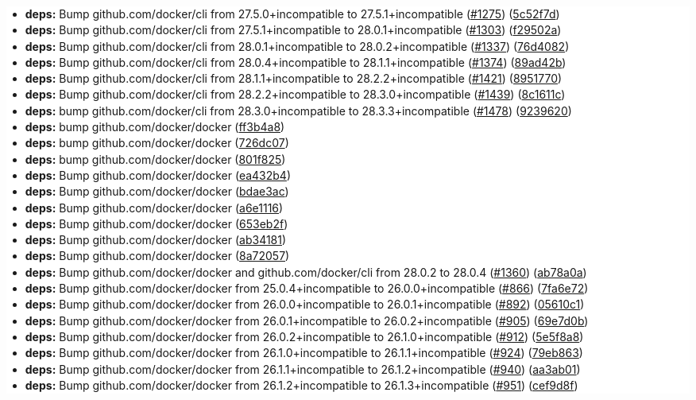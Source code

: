 * **deps:** Bump github.com/docker/cli from 27.5.0+incompatible to 27.5.1+incompatible ([#1275](https://github.com/sondavidb/finch/issues/1275)) ([5c52f7d](https://github.com/sondavidb/finch/commit/5c52f7d632227d4cbf4ed8e7eb553d6e5b18ad36))
* **deps:** Bump github.com/docker/cli from 27.5.1+incompatible to 28.0.1+incompatible ([#1303](https://github.com/sondavidb/finch/issues/1303)) ([f29502a](https://github.com/sondavidb/finch/commit/f29502a2eb8f96709f16ee94d062a12b7289276d))
* **deps:** Bump github.com/docker/cli from 28.0.1+incompatible to 28.0.2+incompatible ([#1337](https://github.com/sondavidb/finch/issues/1337)) ([76d4082](https://github.com/sondavidb/finch/commit/76d40829eedc8d0b97f5c4265d1122b23c853c20))
* **deps:** Bump github.com/docker/cli from 28.0.4+incompatible to 28.1.1+incompatible ([#1374](https://github.com/sondavidb/finch/issues/1374)) ([89ad42b](https://github.com/sondavidb/finch/commit/89ad42b4d6d42428e568d5b35c381217b9b81a10))
* **deps:** Bump github.com/docker/cli from 28.1.1+incompatible to 28.2.2+incompatible ([#1421](https://github.com/sondavidb/finch/issues/1421)) ([8951770](https://github.com/sondavidb/finch/commit/895177039189820e7b00be7c9c18766288d722df))
* **deps:** Bump github.com/docker/cli from 28.2.2+incompatible to 28.3.0+incompatible ([#1439](https://github.com/sondavidb/finch/issues/1439)) ([8c1611c](https://github.com/sondavidb/finch/commit/8c1611c95efd09f855ef431663de91970a186178))
* **deps:** bump github.com/docker/cli from 28.3.0+incompatible to 28.3.3+incompatible ([#1478](https://github.com/sondavidb/finch/issues/1478)) ([9239620](https://github.com/sondavidb/finch/commit/9239620b4c5eafe59777a2395434c00d23130a54))
* **deps:** bump github.com/docker/docker ([ff3b4a8](https://github.com/sondavidb/finch/commit/ff3b4a88598670754e81719c613c6a46fa6285f3))
* **deps:** bump github.com/docker/docker ([726dc07](https://github.com/sondavidb/finch/commit/726dc072fb4669d29b294c86d8c916d228680403))
* **deps:** bump github.com/docker/docker ([801f825](https://github.com/sondavidb/finch/commit/801f8254b6c0070b37d3d1fef0d80e2270b8c6b2))
* **deps:** Bump github.com/docker/docker ([ea432b4](https://github.com/sondavidb/finch/commit/ea432b4de3678614a6ff24da91107501005a41d5))
* **deps:** Bump github.com/docker/docker ([bdae3ac](https://github.com/sondavidb/finch/commit/bdae3ac692254840399868722f1ee7f8e7285ebc))
* **deps:** Bump github.com/docker/docker ([a6e1116](https://github.com/sondavidb/finch/commit/a6e11161fcf1ae7c5485d956c0bc7ad762d57211))
* **deps:** Bump github.com/docker/docker ([653eb2f](https://github.com/sondavidb/finch/commit/653eb2fe586e2ad91c00a7f34ad668ab743e6a2f))
* **deps:** Bump github.com/docker/docker ([ab34181](https://github.com/sondavidb/finch/commit/ab34181a43632d86bc1aecc050b10bd39533d8fa))
* **deps:** Bump github.com/docker/docker ([8a72057](https://github.com/sondavidb/finch/commit/8a720570eac12f147e0d87ff43790c518e6b2e37))
* **deps:** Bump github.com/docker/docker and github.com/docker/cli from 28.0.2 to 28.0.4 ([#1360](https://github.com/sondavidb/finch/issues/1360)) ([ab78a0a](https://github.com/sondavidb/finch/commit/ab78a0a3223d08dced77da42c6b9b39755ec9e63))
* **deps:** Bump github.com/docker/docker from 25.0.4+incompatible to 26.0.0+incompatible ([#866](https://github.com/sondavidb/finch/issues/866)) ([7fa6e72](https://github.com/sondavidb/finch/commit/7fa6e72fb8d62f16b88deb6dbd7b09aaaa1acdac))
* **deps:** Bump github.com/docker/docker from 26.0.0+incompatible to 26.0.1+incompatible ([#892](https://github.com/sondavidb/finch/issues/892)) ([05610c1](https://github.com/sondavidb/finch/commit/05610c1b70d884fdbaf74c467e090ddcadd100e9))
* **deps:** Bump github.com/docker/docker from 26.0.1+incompatible to 26.0.2+incompatible ([#905](https://github.com/sondavidb/finch/issues/905)) ([69e7d0b](https://github.com/sondavidb/finch/commit/69e7d0b153c60653a4f0299c66bb984c39f6434b))
* **deps:** Bump github.com/docker/docker from 26.0.2+incompatible to 26.1.0+incompatible ([#912](https://github.com/sondavidb/finch/issues/912)) ([5e5f8a8](https://github.com/sondavidb/finch/commit/5e5f8a83aaaa9602e7e22ef48ea4f93be1bfe3c3))
* **deps:** Bump github.com/docker/docker from 26.1.0+incompatible to 26.1.1+incompatible ([#924](https://github.com/sondavidb/finch/issues/924)) ([79eb863](https://github.com/sondavidb/finch/commit/79eb86318039016e184fdad7c24ebc95c25b73b0))
* **deps:** Bump github.com/docker/docker from 26.1.1+incompatible to 26.1.2+incompatible ([#940](https://github.com/sondavidb/finch/issues/940)) ([aa3ab01](https://github.com/sondavidb/finch/commit/aa3ab0129bfba62fbaf8ef82cb45b971fcd555c6))
* **deps:** Bump github.com/docker/docker from 26.1.2+incompatible to 26.1.3+incompatible ([#951](https://github.com/sondavidb/finch/issues/951)) ([cef9d8f](https://github.com/sondavidb/finch/commit/cef9d8fdc335f9a7d762fb260f84056217f2d7d0))